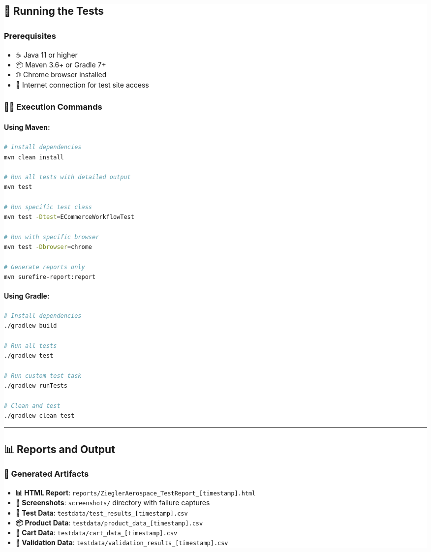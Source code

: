 
## 🚀 Running the Tests

### Prerequisites
- ☕ Java 11 or higher
- 📦 Maven 3.6+ or Gradle 7+
- 🌐 Chrome browser installed
- 🔗 Internet connection for test site access

### 🏃‍♂️ Execution Commands

#### Using Maven:
```bash
# Install dependencies
mvn clean install

# Run all tests with detailed output
mvn test

# Run specific test class
mvn test -Dtest=ECommerceWorkflowTest

# Run with specific browser
mvn test -Dbrowser=chrome

# Generate reports only
mvn surefire-report:report
```

#### Using Gradle:
```bash
# Install dependencies
./gradlew build

# Run all tests
./gradlew test

# Run custom test task
./gradlew runTests

# Clean and test
./gradlew clean test
```

---

## 📊 Reports and Output

### 📁 Generated Artifacts
- **📊 HTML Report**: `reports/ZieglerAerospace_TestReport_[timestamp].html`
- **📸 Screenshots**: `screenshots/` directory with failure captures
- **📄 Test Data**: `testdata/test_results_[timestamp].csv`
- **📦 Product Data**: `testdata/product_data_[timestamp].csv`
- **🛒 Cart Data**: `testdata/cart_data_[timestamp].csv`
- **🧪 Validation Data**: `testdata/validation_results_[timestamp].csv`
